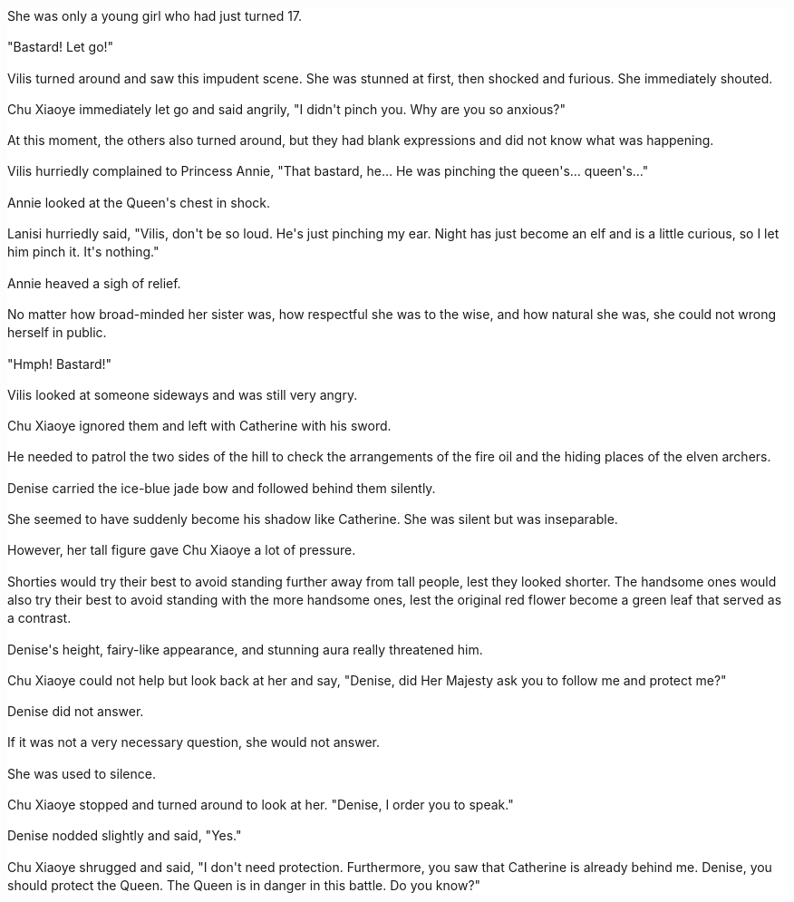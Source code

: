 She was only a young girl who had just turned 17\.

"Bastard\! Let go\!"

Vilis turned around and saw this impudent scene. She was stunned at first, then shocked and furious. She immediately shouted.

Chu Xiaoye immediately let go and said angrily, "I didn't pinch you. Why are you so anxious?"

At this moment, the others also turned around, but they had blank expressions and did not know what was happening.

Vilis hurriedly complained to Princess Annie, "That bastard, he… He was pinching the queen's… queen's…"

Annie looked at the Queen's chest in shock.

Lanisi hurriedly said, "Vilis, don't be so loud. He's just pinching my ear. Night has just become an elf and is a little curious, so I let him pinch it. It's nothing."

Annie heaved a sigh of relief.

No matter how broad-minded her sister was, how respectful she was to the wise, and how natural she was, she could not wrong herself in public.

"Hmph\! Bastard\!"

Vilis looked at someone sideways and was still very angry.

Chu Xiaoye ignored them and left with Catherine with his sword.

He needed to patrol the two sides of the hill to check the arrangements of the fire oil and the hiding places of the elven archers.

Denise carried the ice-blue jade bow and followed behind them silently.

She seemed to have suddenly become his shadow like Catherine. She was silent but was inseparable.

However, her tall figure gave Chu Xiaoye a lot of pressure.

Shorties would try their best to avoid standing further away from tall people, lest they looked shorter. The handsome ones would also try their best to avoid standing with the more handsome ones, lest the original red flower become a green leaf that served as a contrast.

Denise's height, fairy-like appearance, and stunning aura really threatened him.

Chu Xiaoye could not help but look back at her and say, "Denise, did Her Majesty ask you to follow me and protect me?"

Denise did not answer.

If it was not a very necessary question, she would not answer.

She was used to silence.

Chu Xiaoye stopped and turned around to look at her. "Denise, I order you to speak."

Denise nodded slightly and said, "Yes."

Chu Xiaoye shrugged and said, "I don't need protection. Furthermore, you saw that Catherine is already behind me. Denise, you should protect the Queen. The Queen is in danger in this battle. Do you know?"
